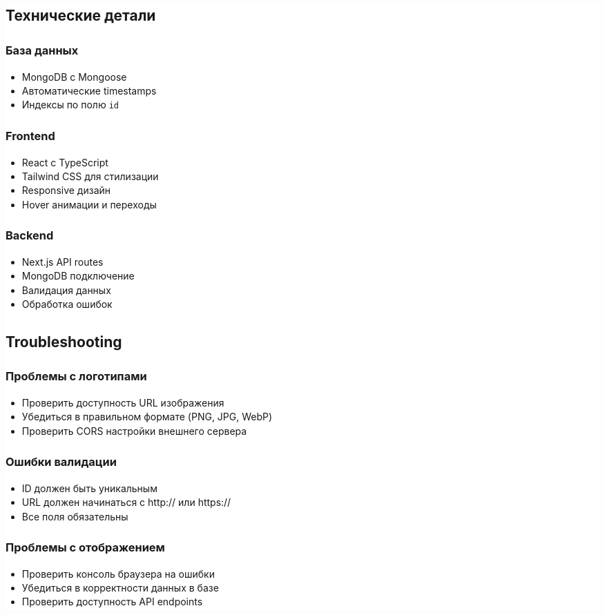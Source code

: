 ## Технические детали

### База данных
- MongoDB с Mongoose
- Автоматические timestamps
- Индексы по полю `id`

### Frontend
- React с TypeScript
- Tailwind CSS для стилизации
- Responsive дизайн
- Hover анимации и переходы

### Backend
- Next.js API routes
- MongoDB подключение
- Валидация данных
- Обработка ошибок

## Troubleshooting

### Проблемы с логотипами
- Проверить доступность URL изображения
- Убедиться в правильном формате (PNG, JPG, WebP)
- Проверить CORS настройки внешнего сервера

### Ошибки валидации
- ID должен быть уникальным
- URL должен начинаться с http:// или https://
- Все поля обязательны

### Проблемы с отображением
- Проверить консоль браузера на ошибки
- Убедиться в корректности данных в базе
- Проверить доступность API endpoints
